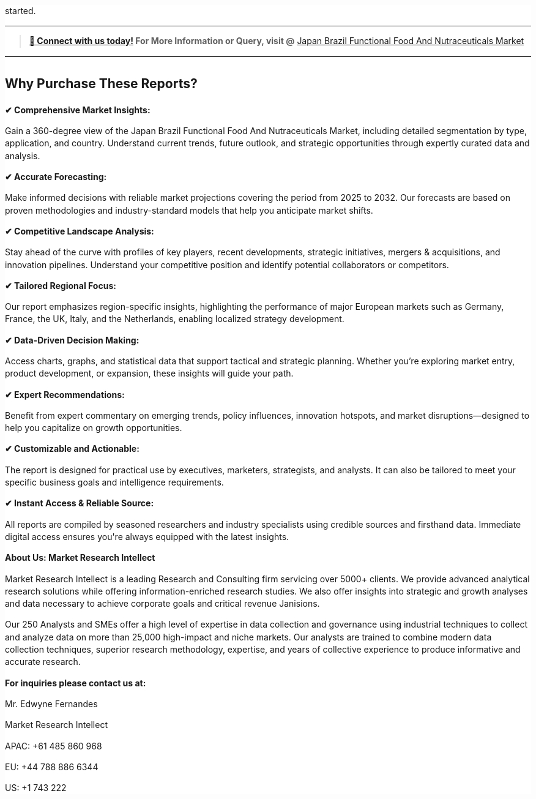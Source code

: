 started.</p><hr /><blockquote><p><span class="font-[700]"><strong><a href="https://www.marketresearchintellect.com/product/global-brazil-functional-food-and-nutraceuticals-market/?utm_source=Linkedin&utm_medium=802">📩 Connect with us today!</a> For More Information or Query, visit&nbsp;@</strong>&nbsp;</span><span class="font-[700]"><a href="https://www.marketresearchintellect.com/product/global-brazil-functional-food-and-nutraceuticals-market/?utm_source=Linkedin&utm_medium=802" target="_blank" data-tracking-control-name="article-ssr-frontend-pulse_little-text-block" data-tracking-will-navigate="" data-test-link="">Japan Brazil Functional Food And Nutraceuticals Market</a></span></p></blockquote><hr /><h2>Why Purchase These Reports?</h2><p><strong>✔ Comprehensive Market Insights:</strong></p><p>Gain a 360-degree view of the Japan Brazil Functional Food And Nutraceuticals Market, including detailed segmentation by type, application, and country. Understand current trends, future outlook, and strategic opportunities through expertly curated data and analysis.</p><p><strong>✔ Accurate Forecasting:</strong></p><p>Make informed decisions with reliable market projections covering the period from 2025 to 2032. Our forecasts are based on proven methodologies and industry-standard models that help you anticipate market shifts.</p><p><strong>✔ Competitive Landscape Analysis:</strong></p><p>Stay ahead of the curve with profiles of key players, recent developments, strategic initiatives, mergers &amp; acquisitions, and innovation pipelines. Understand your competitive position and identify potential collaborators or competitors.</p><p><strong>✔ Tailored Regional Focus:</strong></p><p>Our report emphasizes region-specific insights, highlighting the performance of major European markets such as Germany, France, the UK, Italy, and the Netherlands, enabling localized strategy development.</p><p><strong>✔ Data-Driven Decision Making:</strong></p><p>Access charts, graphs, and statistical data that support tactical and strategic planning. Whether you&rsquo;re exploring market entry, product development, or expansion, these insights will guide your path.</p><p><strong>✔ Expert Recommendations:</strong></p><p>Benefit from expert commentary on emerging trends, policy influences, innovation hotspots, and market disruptions&mdash;designed to help you capitalize on growth opportunities.</p><p><strong>✔ Customizable and Actionable:</strong></p><p>The report is designed for practical use by executives, marketers, strategists, and analysts. It can also be tailored to meet your specific business goals and intelligence requirements.</p><p><strong>✔ Instant Access &amp; Reliable Source:</strong></p><p>All reports are compiled by seasoned researchers and industry specialists using credible sources and firsthand data. Immediate digital access ensures you're always equipped with the latest insights.</p><p><strong><span class="font-[700]">About Us: Market Research Intellect</span></strong></p><p><span class="">Market Research Intellect is a leading Research and Consulting firm servicing over 5000+ clients. We provide advanced analytical research solutions while offering information-enriched research studies.&nbsp;</span>We also offer insights into strategic and growth analyses and data necessary to achieve corporate goals and critical revenue Janisions.</p><p><span class="">Our 250 Analysts and SMEs offer a high level of expertise in data collection and governance using industrial techniques to collect and analyze data on more than 25,000 high-impact and niche markets. Our analysts are trained to combine modern data collection techniques, superior research methodology, expertise, and years of collective experience to produce informative and accurate research.</span></p><p><strong>For inquiries please contact us at:</strong></p><p>Mr. Edwyne Fernandes</p><p>Market Research Intellect</p><p>APAC: +61 485 860 968</p><p>EU: +44 788 886 6344</p><p>US: +1 743 222